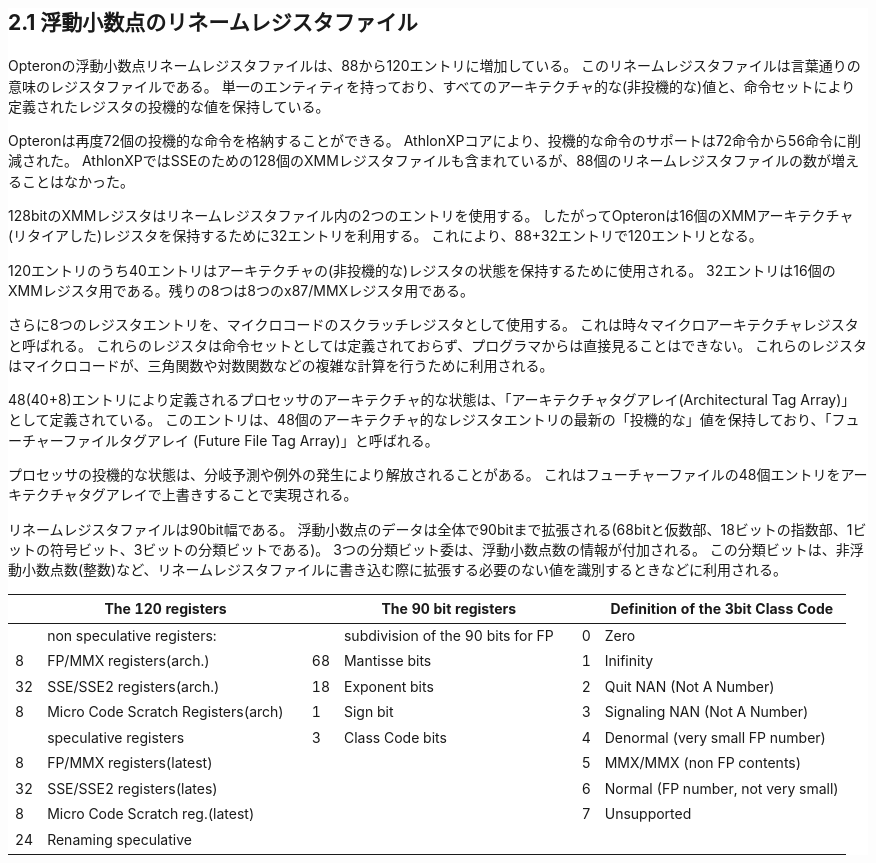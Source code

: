 
## 2.1 浮動小数点のリネームレジスタファイル

Opteronの浮動小数点リネームレジスタファイルは、88から120エントリに増加している。
このリネームレジスタファイルは言葉通りの意味のレジスタファイルである。
単一のエンティティを持っており、すべてのアーキテクチャ的な(非投機的な)値と、命令セットにより定義されたレジスタの投機的な値を保持している。

Opteronは再度72個の投機的な命令を格納することができる。
AthlonXPコアにより、投機的な命令のサポートは72命令から56命令に削減された。
AthlonXPではSSEのための128個のXMMレジスタファイルも含まれているが、88個のリネームレジスタファイルの数が増えることはなかった。

128bitのXMMレジスタはリネームレジスタファイル内の2つのエントリを使用する。
したがってOpteronは16個のXMMアーキテクチャ(リタイアした)レジスタを保持するために32エントリを利用する。
これにより、88+32エントリで120エントリとなる。

120エントリのうち40エントリはアーキテクチャの(非投機的な)レジスタの状態を保持するために使用される。
32エントリは16個のXMMレジスタ用である。残りの8つは8つのx87/MMXレジスタ用である。

さらに8つのレジスタエントリを、マイクロコードのスクラッチレジスタとして使用する。
これは時々マイクロアーキテクチャレジスタと呼ばれる。
これらのレジスタは命令セットとしては定義されておらず、プログラマからは直接見ることはできない。
これらのレジスタはマイクロコードが、三角関数や対数関数などの複雑な計算を行うために利用される。

48(40+8)エントリにより定義されるプロセッサのアーキテクチャ的な状態は、「アーキテクチャタグアレイ(Architectural Tag Array)」
として定義されている。
このエントリは、48個のアーキテクチャ的なレジスタエントリの最新の「投機的な」値を保持しており、「フューチャーファイルタグアレイ
(Future File Tag Array)」と呼ばれる。

プロセッサの投機的な状態は、分岐予測や例外の発生により解放されることがある。
これはフューチャーファイルの48個エントリをアーキテクチャタグアレイで上書きすることで実現される。

リネームレジスタファイルは90bit幅である。
浮動小数点のデータは全体で90bitまで拡張される(68bitと仮数部、18ビットの指数部、1ビットの符号ビット、3ビットの分類ビットである)。
3つの分類ビット委は、浮動小数点数の情報が付加される。
この分類ビットは、非浮動小数点数(整数)など、リネームレジスタファイルに書き込む際に拡張する必要のない値を識別するときなどに利用される。

|    | The 120 registers                  |   |    | The 90 bit registers              |   |   | Definition of the 3bit Class Code  |
|----|------------------------------------|---|----|-----------------------------------|---|---|------------------------------------|
|    | non speculative registers:         |   |    | subdivision of the 90 bits for FP |   | 0 | Zero                               |
| 8  | FP/MMX registers(arch.)            |   | 68 | Mantisse bits                     |   | 1 | Inifinity                          |
| 32 | SSE/SSE2 registers(arch.)          |   | 18 | Exponent bits                     |   | 2 | Quit NAN (Not A Number)            |
| 8  | Micro Code Scratch Registers(arch) |   | 1  | Sign bit                          |   | 3 | Signaling NAN (Not A Number)       |
|    | speculative registers              |   | 3  | Class Code bits                   |   | 4 | Denormal (very small FP number)    |
| 8  | FP/MMX registers(latest)           |   |    |                                   |   | 5 | MMX/MMX (non FP contents)          |
| 32 | SSE/SSE2 registers(lates)          |   |    |                                   |   | 6 | Normal (FP number, not very small) |
| 8  | Micro Code Scratch reg.(latest)    |   |    |                                   |   | 7 | Unsupported                        |
| 24 | Renaming speculative               |   |    |                                   |   |   |                                    |
